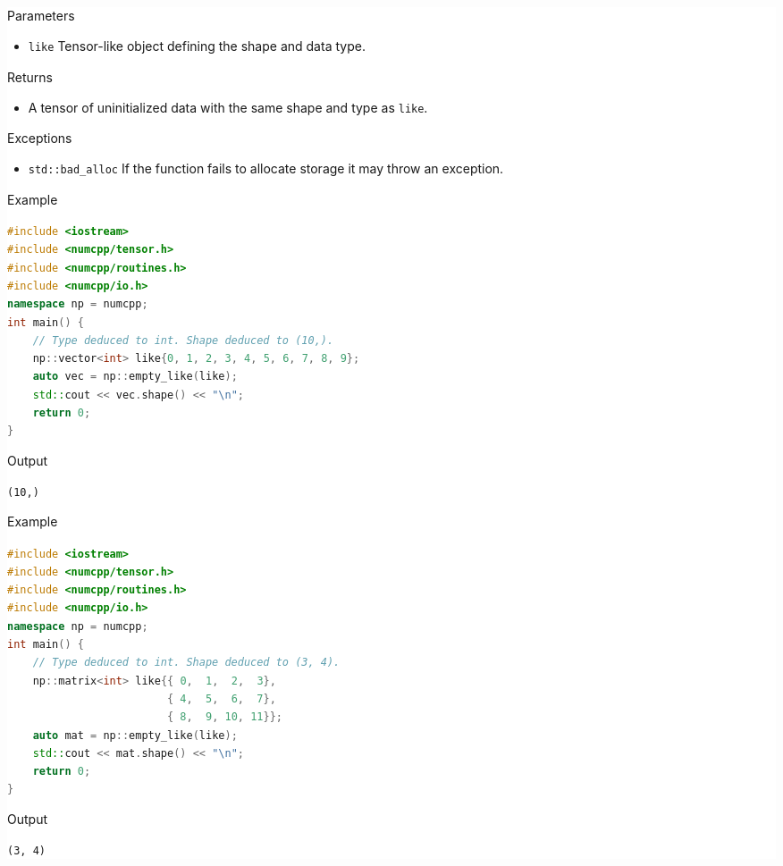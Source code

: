 Parameters

* `like` Tensor-like object defining the shape and data type.

Returns

* A tensor of uninitialized data with the same shape and type as `like`.

Exceptions

* `std::bad_alloc` If the function fails to allocate storage it may throw an exception.

Example

```cpp
#include <iostream>
#include <numcpp/tensor.h>
#include <numcpp/routines.h>
#include <numcpp/io.h>
namespace np = numcpp;
int main() {
    // Type deduced to int. Shape deduced to (10,).
    np::vector<int> like{0, 1, 2, 3, 4, 5, 6, 7, 8, 9};
    auto vec = np::empty_like(like);
    std::cout << vec.shape() << "\n";
    return 0;
}
```

Output

```
(10,)
```

Example

```cpp
#include <iostream>
#include <numcpp/tensor.h>
#include <numcpp/routines.h>
#include <numcpp/io.h>
namespace np = numcpp;
int main() {
    // Type deduced to int. Shape deduced to (3, 4).
    np::matrix<int> like{{ 0,  1,  2,  3},
                         { 4,  5,  6,  7},
                         { 8,  9, 10, 11}};
    auto mat = np::empty_like(like);
    std::cout << mat.shape() << "\n";
    return 0;
}
```

Output

```
(3, 4)
```
